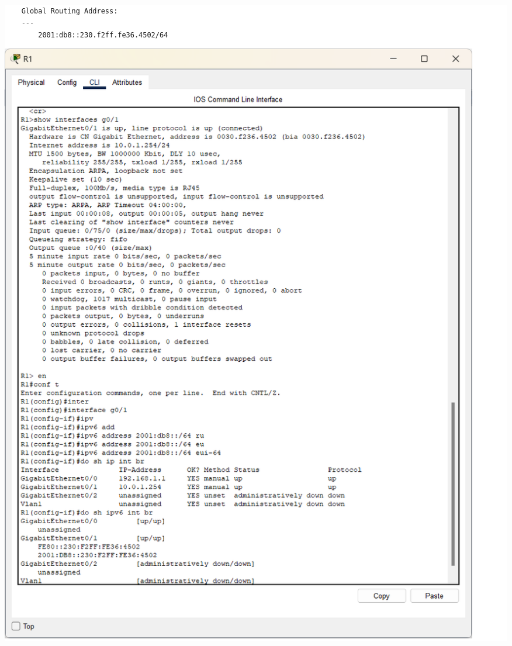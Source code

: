 ```
    Global Routing Address:
    ---
        2001:db8::230.f2ff.fe36.4502/64
```

<img src="../00-files/PacketTracer_5Ju9EvMd0E.png" alt="Resim" width="800">
